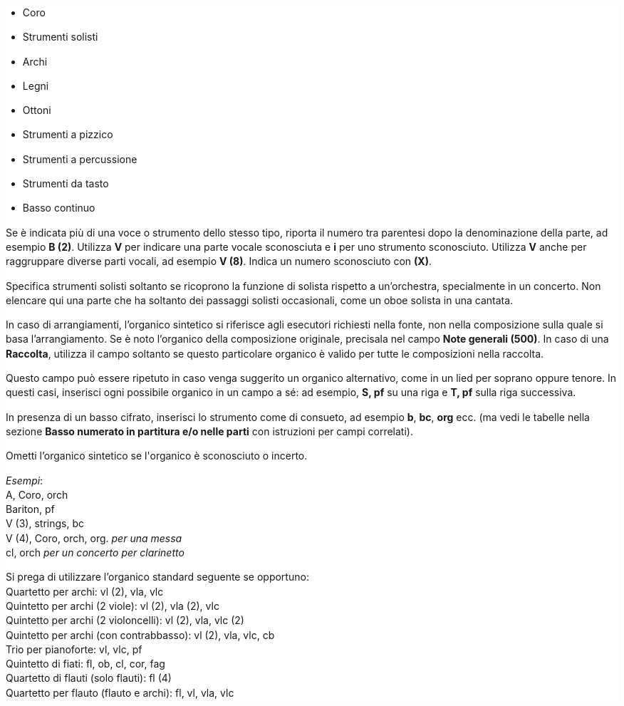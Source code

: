 - Coro
- Strumenti solisti
  
- Archi
- Legni
- Ottoni
- Strumenti a pizzico
  
- Strumenti a percussione
  
- Strumenti da tasto
- Basso continuo

Se è indicata più di una voce o strumento dello stesso tipo, riporta il numero tra parentesi dopo la denominazione della parte, ad esempio **B (2)**. Utilizza **V** per indicare una parte vocale sconosciuta e **i** per uno strumento sconosciuto. Utilizza **V** anche per raggruppare diverse parti vocali, ad esempio **V (8)**. Indica un numero sconosciuto con **(X)**.

Specifica strumenti solisti soltanto se ricoprono la funzione di solista rispetto a un’orchestra, specialmente in un concerto. Non elencare qui una parte che ha soltanto dei passaggi solisti occasionali, come un oboe solista in una cantata.

In caso di arrangiamenti, l’organico sintetico si riferisce agli esecutori richiesti nella fonte, non nella composizione sulla quale si basa l’arrangiamento. Se è noto l’organico della composizione originale, precisala nel campo **Note generali (500)**. In caso di una **Raccolta**, utilizza il campo soltanto se questo particolare organico è valido per tutte le composizioni nella raccolta.

Questo campo può essere ripetuto in caso venga suggerito un organico alternativo, come in un lied per soprano oppure tenore. In questi casi, inserisci ogni possibile organico in un campo a sé: ad esempio, **S, pf** su una riga e **T, pf** sulla riga successiva.

In presenza di un basso cifrato, inserisci lo strumento come di consueto, ad esempio **b**, **bc**, **org** ecc. (ma vedi le tabelle nella sezione **Basso numerato in partitura e/o nelle parti** con istruzioni per campi correlati).

Ometti l’organico sintetico se l'organico è sconosciuto o incerto.   

_Esempi_:  
A, Coro, orch  
Bariton, pf  
V (3), strings, bc  
V (4), Coro, orch, org.    _per una messa_  
cl, orch     _per un concerto per clarinetto_

Si prega di utilizzare l’organico standard seguente se opportuno:  
Quartetto per archi: vl (2), vla, vlc  
Quintetto per archi (2 viole): vl (2), vla (2), vlc  
Quintetto per archi (2 violoncelli): vl (2), vla, vlc (2)  
Quintetto per archi (con contrabbasso): vl (2), vla, vlc, cb  
Trio per pianoforte: vl, vlc, pf  
Quintetto di fiati: fl, ob, cl, cor, fag  
Quartetto di flauti (solo flauti): fl (4)  
Quartetto per flauto (flauto e archi): fl, vl, vla, vlc